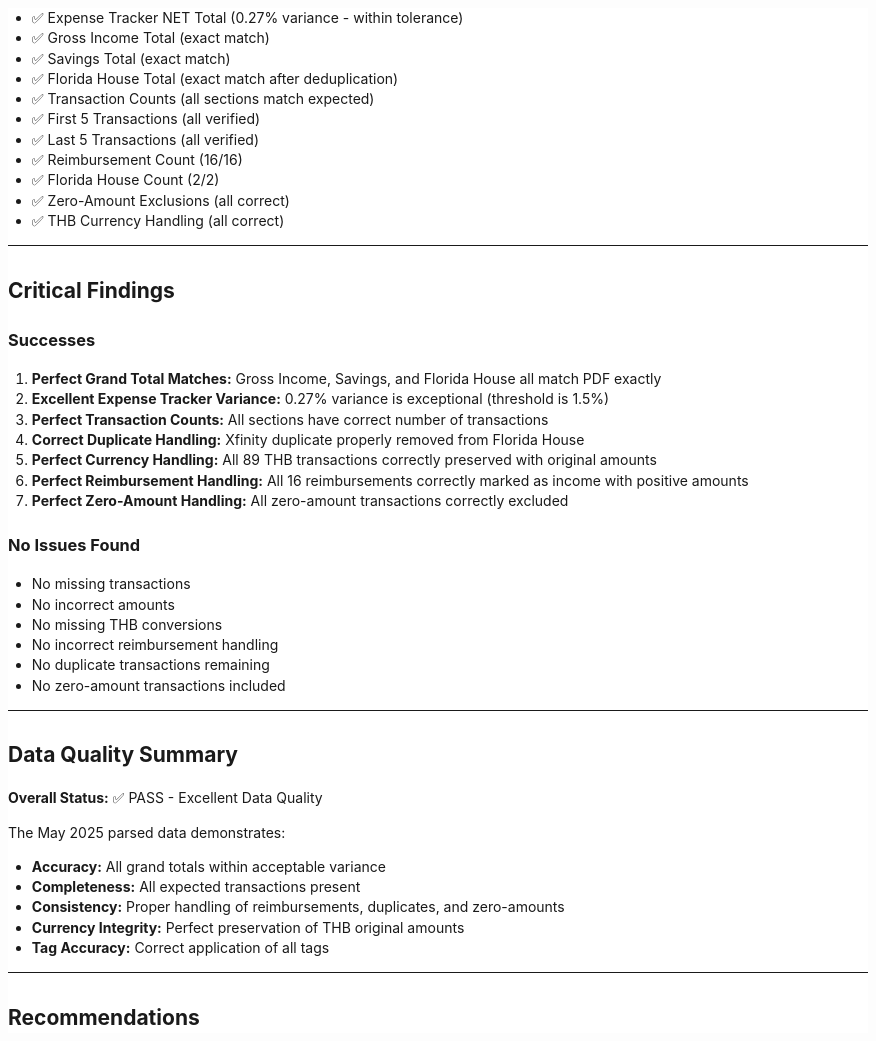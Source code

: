 - ✅ Expense Tracker NET Total (0.27% variance - within tolerance)
- ✅ Gross Income Total (exact match)
- ✅ Savings Total (exact match)
- ✅ Florida House Total (exact match after deduplication)
- ✅ Transaction Counts (all sections match expected)
- ✅ First 5 Transactions (all verified)
- ✅ Last 5 Transactions (all verified)
- ✅ Reimbursement Count (16/16)
- ✅ Florida House Count (2/2)
- ✅ Zero-Amount Exclusions (all correct)
- ✅ THB Currency Handling (all correct)

---

## Critical Findings

### Successes
1. **Perfect Grand Total Matches:** Gross Income, Savings, and Florida House all match PDF exactly
2. **Excellent Expense Tracker Variance:** 0.27% variance is exceptional (threshold is 1.5%)
3. **Perfect Transaction Counts:** All sections have correct number of transactions
4. **Correct Duplicate Handling:** Xfinity duplicate properly removed from Florida House
5. **Perfect Currency Handling:** All 89 THB transactions correctly preserved with original amounts
6. **Perfect Reimbursement Handling:** All 16 reimbursements correctly marked as income with positive amounts
7. **Perfect Zero-Amount Handling:** All zero-amount transactions correctly excluded

### No Issues Found
- No missing transactions
- No incorrect amounts
- No missing THB conversions
- No incorrect reimbursement handling
- No duplicate transactions remaining
- No zero-amount transactions included

---

## Data Quality Summary

**Overall Status:** ✅ PASS - Excellent Data Quality

The May 2025 parsed data demonstrates:
- **Accuracy:** All grand totals within acceptable variance
- **Completeness:** All expected transactions present
- **Consistency:** Proper handling of reimbursements, duplicates, and zero-amounts
- **Currency Integrity:** Perfect preservation of THB original amounts
- **Tag Accuracy:** Correct application of all tags

---

## Recommendations
